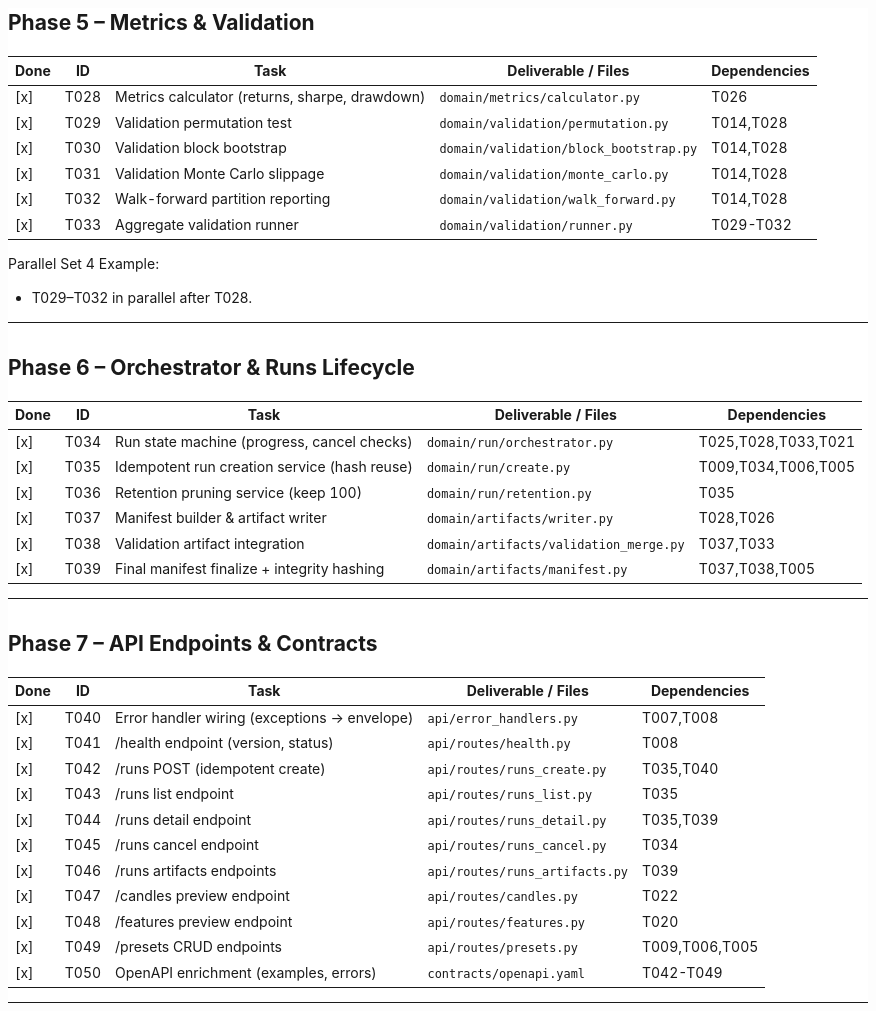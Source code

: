 ## Phase 5 – Metrics & Validation

| Done | ID | Task | Deliverable / Files | Dependencies |
|------|----|------|---------------------|--------------|
| [x] | T028 | Metrics calculator (returns, sharpe, drawdown) | `domain/metrics/calculator.py` | T026 |
| [x] | T029 | Validation permutation test | `domain/validation/permutation.py` | T014,T028 |
| [x] | T030 | Validation block bootstrap | `domain/validation/block_bootstrap.py` | T014,T028 |
| [x] | T031 | Validation Monte Carlo slippage | `domain/validation/monte_carlo.py` | T014,T028 |
| [x] | T032 | Walk-forward partition reporting | `domain/validation/walk_forward.py` | T014,T028 |
| [x] | T033 | Aggregate validation runner | `domain/validation/runner.py` | T029-T032 |

Parallel Set 4 Example:
- T029–T032 in parallel after T028.

---
## Phase 6 – Orchestrator & Runs Lifecycle

| Done | ID | Task | Deliverable / Files | Dependencies |
|------|----|------|---------------------|--------------|
| [x] | T034 | Run state machine (progress, cancel checks) | `domain/run/orchestrator.py` | T025,T028,T033,T021 |
| [x] | T035 | Idempotent run creation service (hash reuse) | `domain/run/create.py` | T009,T034,T006,T005 |
| [x] | T036 | Retention pruning service (keep 100) | `domain/run/retention.py` | T035 |
| [x] | T037 | Manifest builder & artifact writer | `domain/artifacts/writer.py` | T028,T026 |
| [x] | T038 | Validation artifact integration | `domain/artifacts/validation_merge.py` | T037,T033 |
| [x] | T039 | Final manifest finalize + integrity hashing | `domain/artifacts/manifest.py` | T037,T038,T005 |

---
## Phase 7 – API Endpoints & Contracts

| Done | ID | Task | Deliverable / Files | Dependencies |
|------|----|------|---------------------|--------------|
| [x] | T040 | Error handler wiring (exceptions -> envelope) | `api/error_handlers.py` | T007,T008 |
| [x] | T041 | /health endpoint (version, status) | `api/routes/health.py` | T008 |
| [x] | T042 | /runs POST (idempotent create) | `api/routes/runs_create.py` | T035,T040 |
| [x] | T043 | /runs list endpoint | `api/routes/runs_list.py` | T035 |
| [x] | T044 | /runs detail endpoint | `api/routes/runs_detail.py` | T035,T039 |
| [x] | T045 | /runs cancel endpoint | `api/routes/runs_cancel.py` | T034 |
| [x] | T046 | /runs artifacts endpoints | `api/routes/runs_artifacts.py` | T039 |
| [x] | T047 | /candles preview endpoint | `api/routes/candles.py` | T022 |
| [x] | T048 | /features preview endpoint | `api/routes/features.py` | T020 |
| [x] | T049 | /presets CRUD endpoints | `api/routes/presets.py` | T009,T006,T005 |
| [x] | T050 | OpenAPI enrichment (examples, errors) | `contracts/openapi.yaml` | T042-T049 |

---